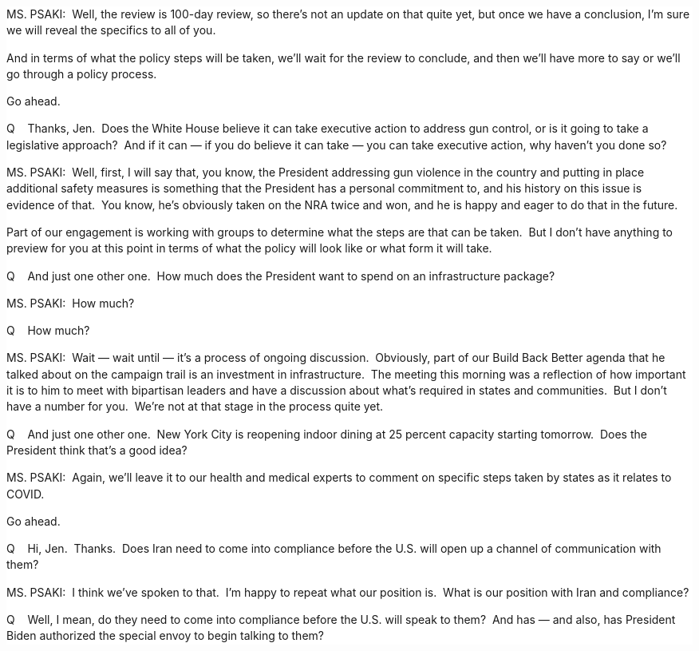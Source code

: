 MS. PSAKI:  Well, the review is 100-day review, so there’s not an update
on that quite yet, but once we have a conclusion, I’m sure we will
reveal the specifics to all of you. 

And in terms of what the policy steps will be taken, we’ll wait for the
review to conclude, and then we’ll have more to say or we’ll go through
a policy process. 

Go ahead.

Q    Thanks, Jen.  Does the White House believe it can take executive
action to address gun control, or is it going to take a legislative
approach?  And if it can — if you do believe it can take — you can take
executive action, why haven’t you done so?

MS. PSAKI:  Well, first, I will say that, you know, the President
addressing gun violence in the country and putting in place additional
safety measures is something that the President has a personal
commitment to, and his history on this issue is evidence of that.  You
know, he’s obviously taken on the NRA twice and won, and he is happy and
eager to do that in the future. 

Part of our engagement is working with groups to determine what the
steps are that can be taken.  But I don’t have anything to preview for
you at this point in terms of what the policy will look like or what
form it will take.

Q    And just one other one.  How much does the President want to spend
on an infrastructure package?

MS. PSAKI:  How much?

Q    How much?

MS. PSAKI:  Wait — wait until — it’s a process of ongoing discussion. 
Obviously, part of our Build Back Better agenda that he talked about on
the campaign trail is an investment in infrastructure.  The meeting this
morning was a reflection of how important it is to him to meet with
bipartisan leaders and have a discussion about what’s required in states
and communities.  But I don’t have a number for you.  We’re not at that
stage in the process quite yet.

Q    And just one other one.  New York City is reopening indoor dining
at 25 percent capacity starting tomorrow.  Does the President think
that’s a good idea? 

MS. PSAKI:  Again, we’ll leave it to our health and medical experts to
comment on specific steps taken by states as it relates to COVID.

Go ahead.

Q    Hi, Jen.  Thanks.  Does Iran need to come into compliance before
the U.S. will open up a channel of communication with them?

MS. PSAKI:  I think we’ve spoken to that.  I’m happy to repeat what our
position is.  What is our position with Iran and compliance?

Q    Well, I mean, do they need to come into compliance before the U.S.
will speak to them?  And has — and also, has President Biden authorized
the special envoy to begin talking to them?

